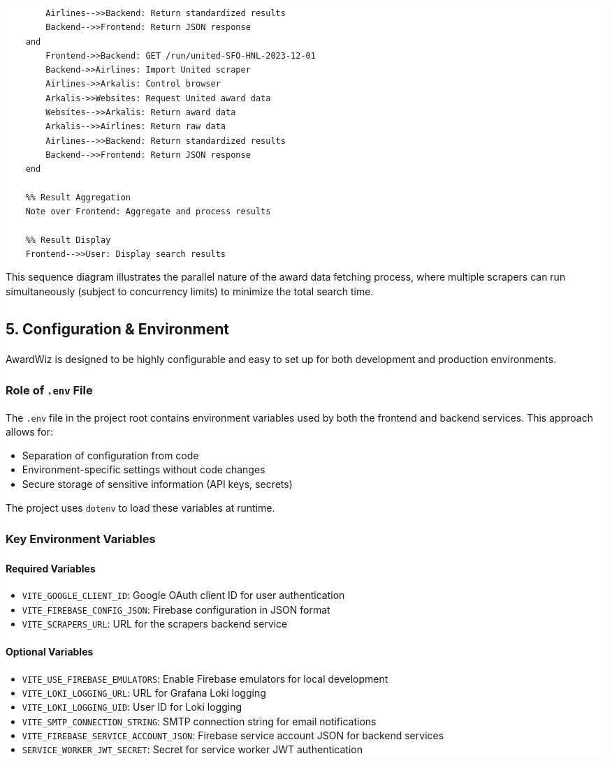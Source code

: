 ```mermaid
        Airlines-->>Backend: Return standardized results
        Backend-->>Frontend: Return JSON response
    and
        Frontend->>Backend: GET /run/united-SFO-HNL-2023-12-01
        Backend->>Airlines: Import United scraper
        Airlines->>Arkalis: Control browser
        Arkalis->>Websites: Request United award data
        Websites-->>Arkalis: Return award data
        Arkalis-->>Airlines: Return raw data
        Airlines-->>Backend: Return standardized results
        Backend-->>Frontend: Return JSON response
    end
    
    %% Result Aggregation
    Note over Frontend: Aggregate and process results
    
    %% Result Display
    Frontend-->>User: Display search results
```

This sequence diagram illustrates the parallel nature of the award data fetching process, where multiple scrapers can run simultaneously (subject to concurrency limits) to minimize the total search time.

## 5. Configuration & Environment

AwardWiz is designed to be highly configurable and easy to set up for both development and production environments.

### Role of `.env` File

The `.env` file in the project root contains environment variables used by both the frontend and backend services. This approach allows for:
- Separation of configuration from code
- Environment-specific settings without code changes
- Secure storage of sensitive information (API keys, secrets)

The project uses `dotenv` to load these variables at runtime.

### Key Environment Variables

#### Required Variables
- `VITE_GOOGLE_CLIENT_ID`: Google OAuth client ID for user authentication
- `VITE_FIREBASE_CONFIG_JSON`: Firebase configuration in JSON format
- `VITE_SCRAPERS_URL`: URL for the scrapers backend service

#### Optional Variables
- `VITE_USE_FIREBASE_EMULATORS`: Enable Firebase emulators for local development
- `VITE_LOKI_LOGGING_URL`: URL for Grafana Loki logging
- `VITE_LOKI_LOGGING_UID`: User ID for Loki logging
- `VITE_SMTP_CONNECTION_STRING`: SMTP connection string for email notifications
- `VITE_FIREBASE_SERVICE_ACCOUNT_JSON`: Firebase service account JSON for backend services
- `SERVICE_WORKER_JWT_SECRET`: Secret for service worker JWT authentication
